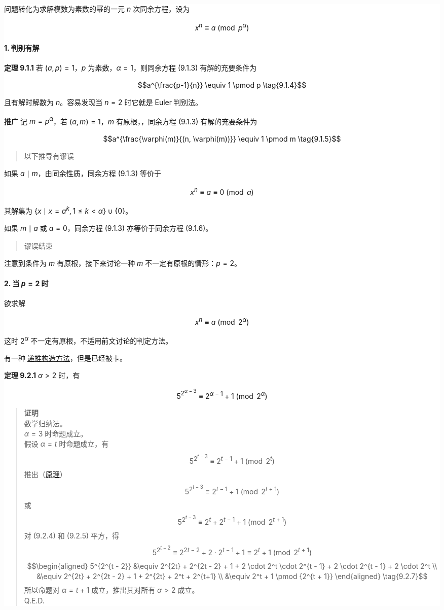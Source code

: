 问题转化为求解模数为素数的幂的一元 $n$ 次同余方程，设为

$$x^n \equiv a \pmod {p^\alpha} \tag{9.0.3}$$

#### 1. 判别有解

**定理 9.1.1** 若 $(a, p) = 1$，$p$ 为素数，$\alpha = 1$，则同余方程 $(9.1.3)$ 有解的充要条件为

$$a^{\frac{p-1}{n}} \equiv 1 \pmod p \tag{9.1.4}$$

且有解时解数为 $n$。容易发现当 $n = 2$ 时它就是 Euler 判别法。

**推广** 记 $m = p^\alpha$，若 $(a, m) = 1$，$m$ 有原根，，同余方程 $(9.1.3)$ 有解的充要条件为

$$a^{\frac{\varphi(m)}{(n, \varphi(m))}} \equiv 1 \pmod m \tag{9.1.5}$$

> 以下推导有谬误

如果 $a \mid m$，由同余性质，同余方程 $(9.1.3)$ 等价于

$$x^n \equiv a \equiv 0 \pmod a \tag{9.1.6}$$

其解集为 $\left\{x\mid x = a^k, 1 \le k < \alpha\right\} \cup \left\{0\right\}$。

如果 $m \mid a$ 或 $a = 0$，同余方程 $(9.1.3)$ 亦等价于同余方程 $(9.1.6)$。

> 谬误结束

注意到条件为 $m$ 有原根，接下来讨论一种 $m$ 不一定有原根的情形：$p = 2$。

#### 2. 当 $p = 2$ 时

欲求解

$$x^n \equiv a \pmod {2^\alpha} \tag{9.2.1}$$

这时 $2^\alpha$ 不一定有原根，不适用前文讨论的判定方法。

有一种 [递推构造方法](https://www.luogu.com.cn/paste/a7r991r9)，但是已经被卡。

**定理 9.2.1** $\alpha > 2$ 时，有

$$5^{2^{\alpha - 3}} \equiv 2^{\alpha - 1} + 1 \pmod {2^\alpha} \tag{9.2.2}$$

> **证明**  
> 数学归纳法。  
> $\alpha = 3$ 时命题成立。  
> 假设 $\alpha = t$ 时命题成立，有
> $$5^{2^{t - 3}} \equiv 2^{t - 1} + 1 \pmod {2^t} \tag{9.2.3}$$
> 推出（[原理](https://www.luogu.com.cn/paste/q1s218in)）
> $$5^{2^{t - 3}} \equiv 2^{t - 1} + 1 \pmod {2^{t + 1}} \tag{9.2.4}$$
> 或
> $$5^{2^{t - 3}} \equiv 2^t +  2^{t - 1} + 1 \pmod {2^{t + 1}} \tag{9.2.5}$$
> 对 $(9.2.4)$ 和 $(9.2.5)$ 平方，得
> $$5^{2^{t - 2}} \equiv 2^{2t - 2} + 2 \cdot 2^{t - 1} + 1 \equiv 2^t + 1 \pmod {2^{t + 1}} \tag{9.2.6}$$
> $$\begin{aligned} 5^{2^{t - 2}} &\equiv 2^{2t} +  2^{2t - 2} + 1 + 2 \cdot 2^t \cdot 2^{t - 1} + 2 \cdot 2^{t - 1} + 2 \cdot 2^t \\ &\equiv 2^{2t} +  2^{2t - 2} + 1 + 2^{2t} + 2^t + 2^{t+1} \\ &\equiv 2^t + 1 \pmod {2^{t + 1}} \end{aligned} \tag{9.2.7}$$
> 所以命题对 $\alpha = t + 1$ 成立，推出其对所有 $\alpha > 2$ 成立。  
> Q.E.D.

